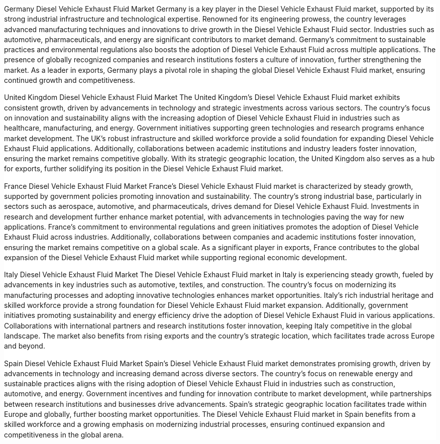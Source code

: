 Germany Diesel Vehicle Exhaust Fluid Market
Germany is a key player in the Diesel Vehicle Exhaust Fluid market, supported by its strong industrial infrastructure and technological expertise. Renowned for its engineering prowess, the country leverages advanced manufacturing techniques and innovations to drive growth in the Diesel Vehicle Exhaust Fluid sector. Industries such as automotive, pharmaceuticals, and energy are significant contributors to market demand. Germany’s commitment to sustainable practices and environmental regulations also boosts the adoption of Diesel Vehicle Exhaust Fluid across multiple applications. The presence of globally recognized companies and research institutions fosters a culture of innovation, further strengthening the market. As a leader in exports, Germany plays a pivotal role in shaping the global Diesel Vehicle Exhaust Fluid market, ensuring continued growth and competitiveness.

United Kingdom Diesel Vehicle Exhaust Fluid Market
The United Kingdom’s Diesel Vehicle Exhaust Fluid market exhibits consistent growth, driven by advancements in technology and strategic investments across various sectors. The country’s focus on innovation and sustainability aligns with the increasing adoption of Diesel Vehicle Exhaust Fluid in industries such as healthcare, manufacturing, and energy. Government initiatives supporting green technologies and research programs enhance market development. The UK’s robust infrastructure and skilled workforce provide a solid foundation for expanding Diesel Vehicle Exhaust Fluid applications. Additionally, collaborations between academic institutions and industry leaders foster innovation, ensuring the market remains competitive globally. With its strategic geographic location, the United Kingdom also serves as a hub for exports, further solidifying its position in the Diesel Vehicle Exhaust Fluid market.

France Diesel Vehicle Exhaust Fluid Market
France’s Diesel Vehicle Exhaust Fluid market is characterized by steady growth, supported by government policies promoting innovation and sustainability. The country’s strong industrial base, particularly in sectors such as aerospace, automotive, and pharmaceuticals, drives demand for Diesel Vehicle Exhaust Fluid. Investments in research and development further enhance market potential, with advancements in technologies paving the way for new applications. France’s commitment to environmental regulations and green initiatives promotes the adoption of Diesel Vehicle Exhaust Fluid across industries. Additionally, collaborations between companies and academic institutions foster innovation, ensuring the market remains competitive on a global scale. As a significant player in exports, France contributes to the global expansion of the Diesel Vehicle Exhaust Fluid market while supporting regional economic development.

Italy Diesel Vehicle Exhaust Fluid Market
The Diesel Vehicle Exhaust Fluid market in Italy is experiencing steady growth, fueled by advancements in key industries such as automotive, textiles, and construction. The country’s focus on modernizing its manufacturing processes and adopting innovative technologies enhances market opportunities. Italy’s rich industrial heritage and skilled workforce provide a strong foundation for Diesel Vehicle Exhaust Fluid market expansion. Additionally, government initiatives promoting sustainability and energy efficiency drive the adoption of Diesel Vehicle Exhaust Fluid in various applications. Collaborations with international partners and research institutions foster innovation, keeping Italy competitive in the global landscape. The market also benefits from rising exports and the country’s strategic location, which facilitates trade across Europe and beyond.

Spain Diesel Vehicle Exhaust Fluid Market
Spain’s Diesel Vehicle Exhaust Fluid market demonstrates promising growth, driven by advancements in technology and increasing demand across diverse sectors. The country’s focus on renewable energy and sustainable practices aligns with the rising adoption of Diesel Vehicle Exhaust Fluid in industries such as construction, automotive, and energy. Government incentives and funding for innovation contribute to market development, while partnerships between research institutions and businesses drive advancements. Spain’s strategic geographic location facilitates trade within Europe and globally, further boosting market opportunities. The Diesel Vehicle Exhaust Fluid market in Spain benefits from a skilled workforce and a growing emphasis on modernizing industrial processes, ensuring continued expansion and competitiveness in the global arena.
